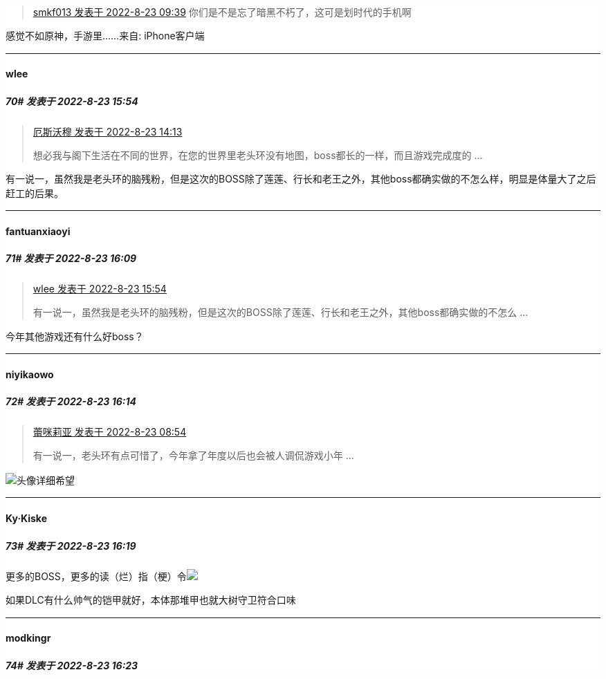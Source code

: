 <blockquote><a href="httphttps://bbs.saraba1st.com/2b/forum.php?mod=redirect&amp;goto=findpost&amp;pid=57180421&amp;ptid=2088463" target="_blank"> smkf013 发表于 2022-8-23 09:39</a> 你们是不是忘了暗黑不朽了，这可是划时代的手机啊 </blockquote>
感觉不如原神，手游里……来自: iPhone客户端



*****

####  wlee  
##### 70#       发表于 2022-8-23 15:54

<blockquote><a href="httphttps://bbs.saraba1st.com/2b/forum.php?mod=redirect&amp;goto=findpost&amp;pid=57183836&amp;ptid=2088463" target="_blank">厄斯沃穆 发表于 2022-8-23 14:13</a>

想必我与阁下生活在不同的世界，在您的世界里老头环没有地图，boss都长的一样，而且游戏完成度的 ...</blockquote>
有一说一，虽然我是老头环的脑残粉，但是这次的BOSS除了莲莲、行长和老王之外，其他boss都确实做的不怎么样，明显是体量大了之后赶工的后果。



*****

####  fantuanxiaoyi  
##### 71#       发表于 2022-8-23 16:09

<blockquote><a href="httphttps://bbs.saraba1st.com/2b/forum.php?mod=redirect&amp;goto=findpost&amp;pid=57184943&amp;ptid=2088463" target="_blank">wlee 发表于 2022-8-23 15:54</a>

有一说一，虽然我是老头环的脑残粉，但是这次的BOSS除了莲莲、行长和老王之外，其他boss都确实做的不怎么 ...</blockquote>
今年其他游戏还有什么好boss？



*****

####  niyikaowo  
##### 72#       发表于 2022-8-23 16:14

<blockquote><a href="httphttps://bbs.saraba1st.com/2b/forum.php?mod=redirect&amp;goto=findpost&amp;pid=57179992&amp;ptid=2088463" target="_blank">蕾咪莉亚 发表于 2022-8-23 08:54</a>

有一说一，老头环有点可惜了，今年拿了年度以后也会被人调侃游戏小年 ...</blockquote>
<img src="https://static.saraba1st.com/image/smiley/face2017/074.png" referrerpolicy="no-referrer">头像详细希望

*****

####  Ky·Kiske  
##### 73#       发表于 2022-8-23 16:19

更多的BOSS，更多的读（烂）指（梗）令<img src="https://static.saraba1st.com/image/smiley/face2017/066.png" referrerpolicy="no-referrer">

如果DLC有什么帅气的铠甲就好，本体那堆甲也就大树守卫符合口味



*****

####  modkingr  
##### 74#       发表于 2022-8-23 16:23
